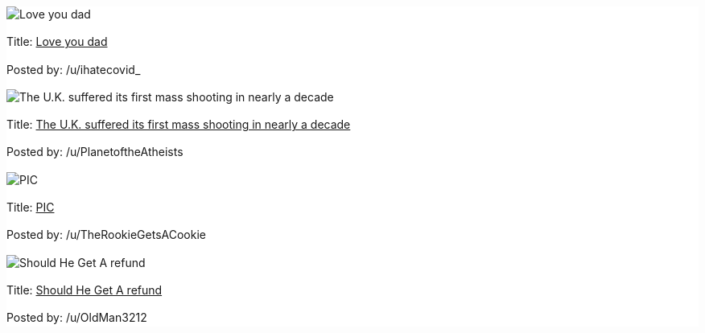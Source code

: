 <div class="card">
  <div class="card-image">
    <img class="post-img" src="https://i.redd.it/3x4pqbmm6wh71.gif" alt="Love you dad" title="Love you dad" />
  </div>
  <div class="card-content">
    <div class="media">
      <div class="media-content">
        <p class="title is-4">
           Title: <a href="https://www.reddit.com/r/memes/comments/p60sta/love_you_dad/">Love you dad</a>
        </p>
        <p class="subtitle is-4">Posted by: /u/ihatecovid_</p>
      </div>
    </div>
  </div>
</div>

<div class="card">
  <div class="card-image">
    <img class="post-img" src="https://i.redd.it/gaknnkkitdh71.jpg" alt="The U.K. suffered its first mass shooting in nearly a decade" title="The U.K. suffered its first mass shooting in nearly a decade" />
  </div>
  <div class="card-content">
    <div class="media">
      <div class="media-content">
        <p class="title is-4">
           Title: <a href="https://www.reddit.com/r/AdviceAnimals/comments/p4fb65/the_uk_suffered_its_first_mass_shooting_in_nearly/">The U.K. suffered its first mass shooting in nearly a decade</a>
        </p>
        <p class="subtitle is-4">Posted by: /u/PlanetoftheAtheists</p>
      </div>
    </div>
  </div>
</div>

<div class="card">
  <div class="card-image">
    <img class="post-img" src="https://i.redd.it/t6g3ord94ph71.jpg" alt="PIC" title="PIC" />
  </div>
  <div class="card-content">
    <div class="media">
      <div class="media-content">
        <p class="title is-4">
           Title: <a href="https://www.reddit.com/r/nocontextpics/comments/p5d95j/pic/">PIC</a>
        </p>
        <p class="subtitle is-4">Posted by: /u/TheRookieGetsACookie</p>
      </div>
    </div>
  </div>
</div>

<div class="card">
  <div class="card-image">
    <img class="post-img" src="https://i.redd.it/xzosmm246ah71.jpg" alt="Should He Get A refund" title="Should He Get A refund" />
  </div>
  <div class="card-content">
    <div class="media">
      <div class="media-content">
        <p class="title is-4">
           Title: <a href="https://www.reddit.com/r/Funnypics/comments/p43ze7/should_he_get_a_refund/">Should He Get A refund</a>
        </p>
        <p class="subtitle is-4">Posted by: /u/OldMan3212</p>
      </div>